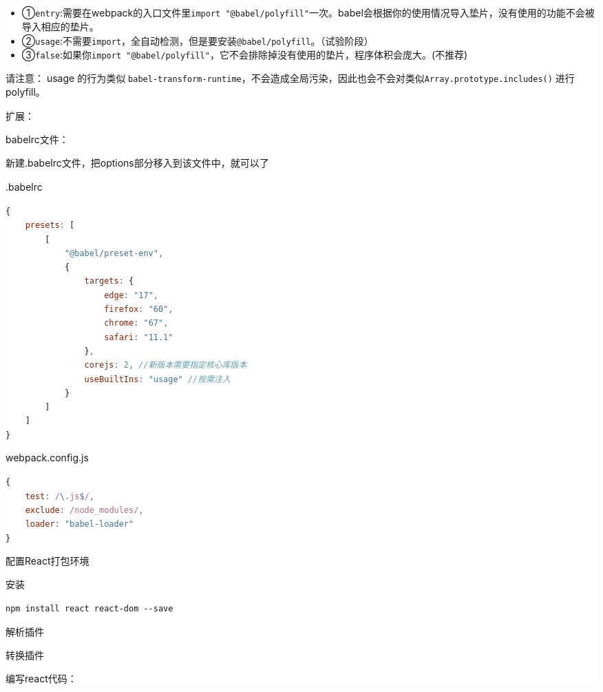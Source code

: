- ①`entry`:需要在webpack的⼊⼝⽂件⾥`import "@babel/polyfill"`⼀次。babel会根据你的使⽤情况导⼊垫⽚，没有使⽤的功能不会被导⼊相应的垫⽚。
- ②`usage`:不需要`import`，全⾃动检测，但是要安装`@babel/polyfill`。（试验阶段）
- ③`false`:如果你`import "@babel/polyfill"`，它不会排除掉没有使⽤的垫⽚，程序体积会庞⼤。(不推荐)

请注意： usage 的⾏为类似 `babel-transform-runtime`，不会造成全局污染，因此也会不会对类似`Array.prototype.includes()` 进⾏ polyfill。

扩展：

babelrc⽂件：

新建.babelrc⽂件，把options部分移⼊到该⽂件中，就可以了

.babelrc

```js
{
    presets: [
        [
            "@babel/preset-env",
            {
                targets: {
                    edge: "17",
                    firefox: "60",
                    chrome: "67",
                    safari: "11.1"
                },
                corejs: 2, //新版本需要指定核⼼库版本
                useBuiltIns: "usage" //按需注⼊
            }
        ]
    ]
}
```


webpack.config.js

```js
{
    test: /\.js$/,
    exclude: /node_modules/,
    loader: "babel-loader"
} 
```

配置React打包环境                                                                                         

安装

```shell
npm install react react-dom --save
```

解析插件

转换插件

编写react代码：
